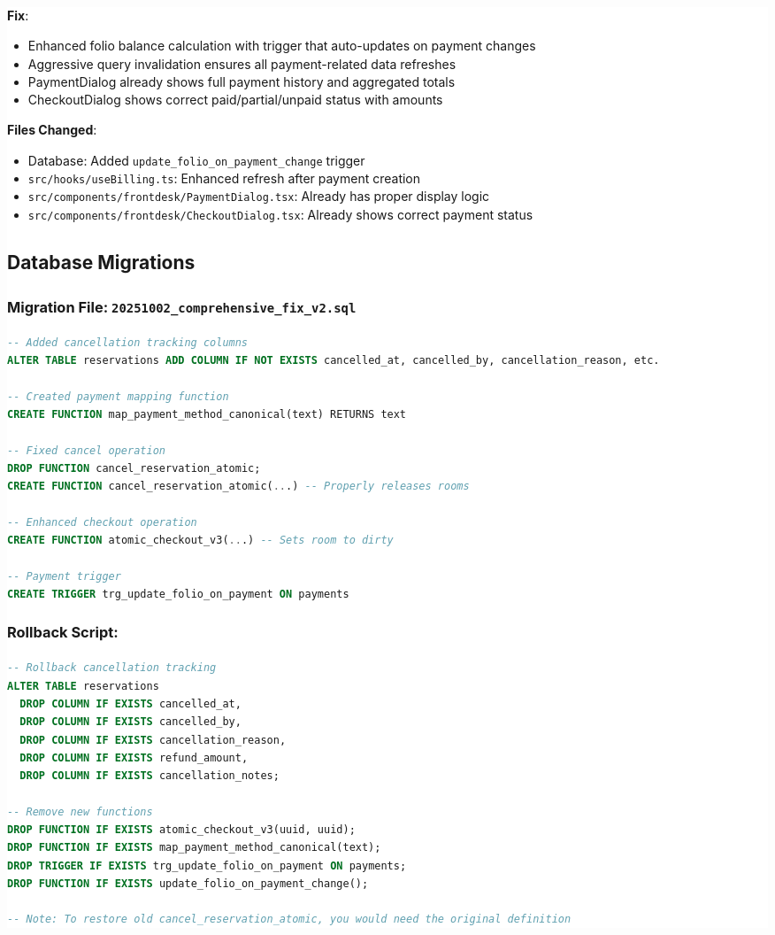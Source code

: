 **Fix**:
- Enhanced folio balance calculation with trigger that auto-updates on payment changes
- Aggressive query invalidation ensures all payment-related data refreshes
- PaymentDialog already shows full payment history and aggregated totals
- CheckoutDialog shows correct paid/partial/unpaid status with amounts

**Files Changed**:
- Database: Added `update_folio_on_payment_change` trigger
- `src/hooks/useBilling.ts`: Enhanced refresh after payment creation
- `src/components/frontdesk/PaymentDialog.tsx`: Already has proper display logic
- `src/components/frontdesk/CheckoutDialog.tsx`: Already shows correct payment status

## Database Migrations

### Migration File: `20251002_comprehensive_fix_v2.sql`

```sql
-- Added cancellation tracking columns
ALTER TABLE reservations ADD COLUMN IF NOT EXISTS cancelled_at, cancelled_by, cancellation_reason, etc.

-- Created payment mapping function
CREATE FUNCTION map_payment_method_canonical(text) RETURNS text

-- Fixed cancel operation
DROP FUNCTION cancel_reservation_atomic;
CREATE FUNCTION cancel_reservation_atomic(...) -- Properly releases rooms

-- Enhanced checkout operation  
CREATE FUNCTION atomic_checkout_v3(...) -- Sets room to dirty

-- Payment trigger
CREATE TRIGGER trg_update_folio_on_payment ON payments
```

### Rollback Script:

```sql
-- Rollback cancellation tracking
ALTER TABLE reservations 
  DROP COLUMN IF EXISTS cancelled_at,
  DROP COLUMN IF EXISTS cancelled_by,
  DROP COLUMN IF EXISTS cancellation_reason,
  DROP COLUMN IF EXISTS refund_amount,
  DROP COLUMN IF EXISTS cancellation_notes;

-- Remove new functions
DROP FUNCTION IF EXISTS atomic_checkout_v3(uuid, uuid);
DROP FUNCTION IF EXISTS map_payment_method_canonical(text);
DROP TRIGGER IF EXISTS trg_update_folio_on_payment ON payments;
DROP FUNCTION IF EXISTS update_folio_on_payment_change();

-- Note: To restore old cancel_reservation_atomic, you would need the original definition
```
